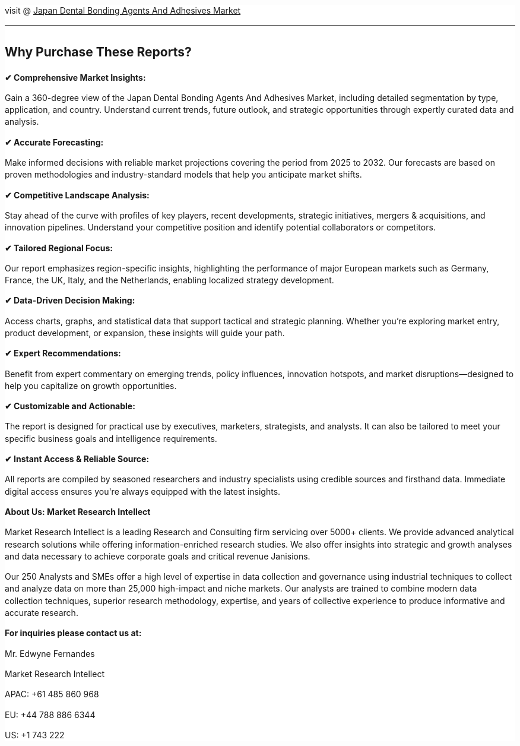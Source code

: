 visit&nbsp;@</strong>&nbsp;</span><span class="font-[700]"><a href="https://www.marketresearchintellect.com/product/global-dental-bonding-agents-and-adhesives-market-size-forecast/?utm_source=Linkedin&utm_medium=828" target="_blank" data-tracking-control-name="article-ssr-frontend-pulse_little-text-block" data-tracking-will-navigate="" data-test-link="">Japan Dental Bonding Agents And Adhesives Market</a></span></p></blockquote><hr /><h2>Why Purchase These Reports?</h2><p><strong>✔ Comprehensive Market Insights:</strong></p><p>Gain a 360-degree view of the Japan Dental Bonding Agents And Adhesives Market, including detailed segmentation by type, application, and country. Understand current trends, future outlook, and strategic opportunities through expertly curated data and analysis.</p><p><strong>✔ Accurate Forecasting:</strong></p><p>Make informed decisions with reliable market projections covering the period from 2025 to 2032. Our forecasts are based on proven methodologies and industry-standard models that help you anticipate market shifts.</p><p><strong>✔ Competitive Landscape Analysis:</strong></p><p>Stay ahead of the curve with profiles of key players, recent developments, strategic initiatives, mergers &amp; acquisitions, and innovation pipelines. Understand your competitive position and identify potential collaborators or competitors.</p><p><strong>✔ Tailored Regional Focus:</strong></p><p>Our report emphasizes region-specific insights, highlighting the performance of major European markets such as Germany, France, the UK, Italy, and the Netherlands, enabling localized strategy development.</p><p><strong>✔ Data-Driven Decision Making:</strong></p><p>Access charts, graphs, and statistical data that support tactical and strategic planning. Whether you&rsquo;re exploring market entry, product development, or expansion, these insights will guide your path.</p><p><strong>✔ Expert Recommendations:</strong></p><p>Benefit from expert commentary on emerging trends, policy influences, innovation hotspots, and market disruptions&mdash;designed to help you capitalize on growth opportunities.</p><p><strong>✔ Customizable and Actionable:</strong></p><p>The report is designed for practical use by executives, marketers, strategists, and analysts. It can also be tailored to meet your specific business goals and intelligence requirements.</p><p><strong>✔ Instant Access &amp; Reliable Source:</strong></p><p>All reports are compiled by seasoned researchers and industry specialists using credible sources and firsthand data. Immediate digital access ensures you're always equipped with the latest insights.</p><p><strong><span class="font-[700]">About Us: Market Research Intellect</span></strong></p><p><span class="">Market Research Intellect is a leading Research and Consulting firm servicing over 5000+ clients. We provide advanced analytical research solutions while offering information-enriched research studies.&nbsp;</span>We also offer insights into strategic and growth analyses and data necessary to achieve corporate goals and critical revenue Janisions.</p><p><span class="">Our 250 Analysts and SMEs offer a high level of expertise in data collection and governance using industrial techniques to collect and analyze data on more than 25,000 high-impact and niche markets. Our analysts are trained to combine modern data collection techniques, superior research methodology, expertise, and years of collective experience to produce informative and accurate research.</span></p><p><strong>For inquiries please contact us at:</strong></p><p>Mr. Edwyne Fernandes</p><p>Market Research Intellect</p><p>APAC: +61 485 860 968</p><p>EU: +44 788 886 6344</p><p>US: +1 743 222